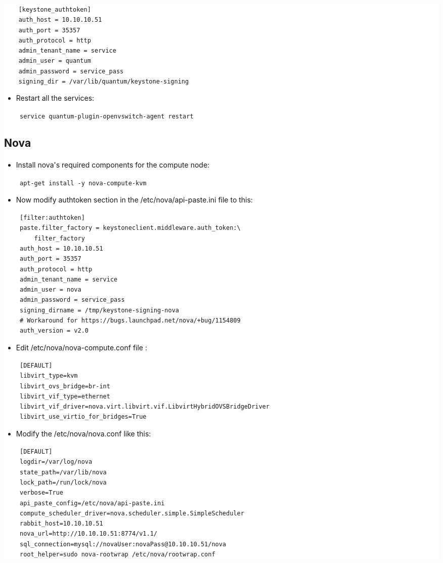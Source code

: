         [keystone_authtoken]
        auth_host = 10.10.10.51
        auth_port = 35357
        auth_protocol = http
        admin_tenant_name = service
        admin_user = quantum
        admin_password = service_pass
        signing_dir = /var/lib/quantum/keystone-signing

*  Restart all the services:

        service quantum-plugin-openvswitch-agent restart

## Nova ##

*  Install nova's required components for the compute node:

        apt-get install -y nova-compute-kvm

*  Now modify authtoken section in the /etc/nova/api-paste.ini file to this:

        [filter:authtoken]
        paste.filter_factory = keystoneclient.middleware.auth_token:\
        	filter_factory
        auth_host = 10.10.10.51
        auth_port = 35357
        auth_protocol = http
        admin_tenant_name = service
        admin_user = nova
        admin_password = service_pass
        signing_dirname = /tmp/keystone-signing-nova
        # Workaround for https://bugs.launchpad.net/nova/+bug/1154809
        auth_version = v2.0

*  Edit /etc/nova/nova-compute.conf file :

        [DEFAULT]
        libvirt_type=kvm
        libvirt_ovs_bridge=br-int
        libvirt_vif_type=ethernet
        libvirt_vif_driver=nova.virt.libvirt.vif.LibvirtHybridOVSBridgeDriver
        libvirt_use_virtio_for_bridges=True

*  Modify the /etc/nova/nova.conf like this:

        [DEFAULT] 
        logdir=/var/log/nova
        state_path=/var/lib/nova
        lock_path=/run/lock/nova
        verbose=True
        api_paste_config=/etc/nova/api-paste.ini
        compute_scheduler_driver=nova.scheduler.simple.SimpleScheduler
        rabbit_host=10.10.10.51
        nova_url=http://10.10.10.51:8774/v1.1/
        sql_connection=mysql://novaUser:novaPass@10.10.10.51/nova
        root_helper=sudo nova-rootwrap /etc/nova/rootwrap.conf
